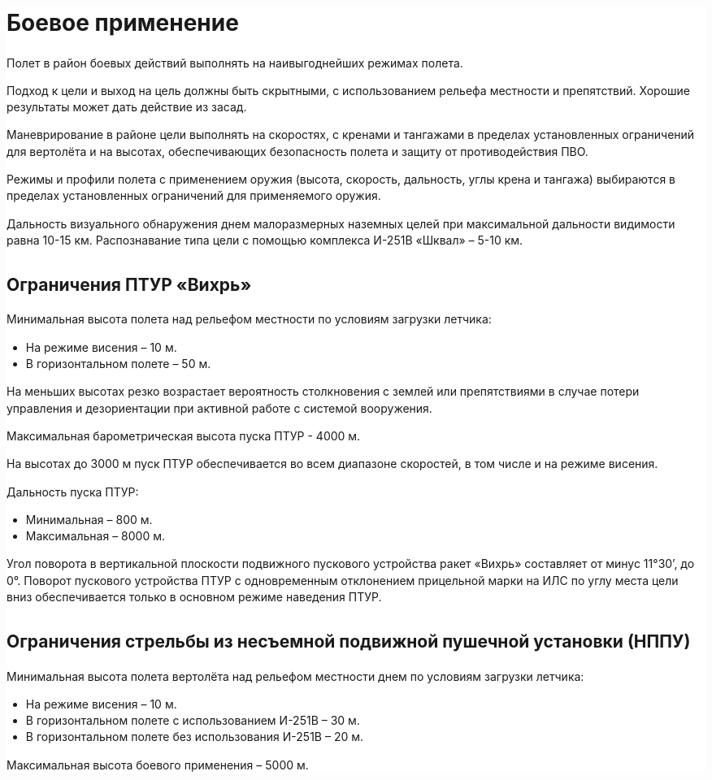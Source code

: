 # Боевое применение

Полет в район боевых действий выполнять на наивыгоднейших режимах полета.

Подход к цели и выход на цель должны быть скрытными, с использованием рельефа
местности и препятствий. Хорошие результаты может дать действие из засад.

Маневрирование в районе цели выполнять на скоростях, с кренами и тангажами в
пределах установленных ограничений для вертолёта и на высотах, обеспечивающих
безопасность полета и защиту от противодействия ПВО.

Режимы и профили полета с применением оружия (высота, скорость, дальность,
углы крена и тангажа) выбираются в пределах установленных ограничений для
применяемого оружия.

Дальность визуального обнаружения днем малоразмерных наземных целей при максимальной дальности видимости равна 10-15 км. Распознавание типа цели с помощью комплекса И-251В «Шквал» – 5-10 км.


## Ограничения ПТУР «Вихрь»

Минимальная высота полета над рельефом местности по условиям загрузки летчика:

- На режиме висения – 10 м.
- В горизонтальном полете – 50 м.

На меньших высотах резко возрастает вероятность столкновения с землей или препятствиями в случае потери управления и дезориентации при активной работе с системой вооружения.

Максимальная барометрическая высота пуска ПТУР - 4000 м.

На высотах до 3000 м пуск ПТУР обеспечивается во всем диапазоне скоростей, в
том числе и на режиме висения.

Дальность пуска ПТУР:

- Минимальная – 800 м.
- Максимальная – 8000 м.

Угол поворота в вертикальной плоскости подвижного пускового устройства ракет
«Вихрь» составляет от минус 11°30’, до 0°. Поворот пускового устройства ПТУР с одновременным отклонением прицельной марки на ИЛС по углу места цели вниз обеспечивается только в основном режиме наведения ПТУР.


## Ограничения стрельбы из несъемной подвижной пушечной установки (НППУ)

Минимальная высота полета вертолёта над рельефом местности днем по условиям
загрузки летчика:

- На режиме висения – 10 м.
- В горизонтальном полете с использованием И-251В – 30 м.
- В горизонтальном полете без использования И-251В – 20 м.

Максимальная высота боевого применения – 5000 м.
